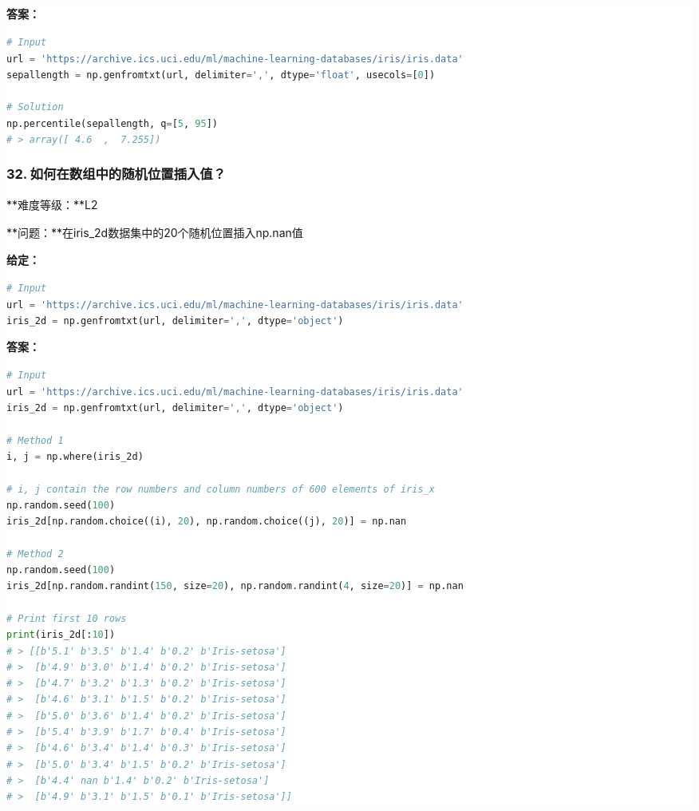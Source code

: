 **答案：**

```python
# Input
url = 'https://archive.ics.uci.edu/ml/machine-learning-databases/iris/iris.data'
sepallength = np.genfromtxt(url, delimiter=',', dtype='float', usecols=[0])

# Solution
np.percentile(sepallength, q=[5, 95])
# > array([ 4.6  ,  7.255])
```

### 32. 如何在数组中的随机位置插入值？
**难度等级：**L2

**问题：**在iris_2d数据集中的20个随机位置插入np.nan值

**给定：**

```python
# Input
url = 'https://archive.ics.uci.edu/ml/machine-learning-databases/iris/iris.data'
iris_2d = np.genfromtxt(url, delimiter=',', dtype='object')
```

**答案：**

```python
# Input
url = 'https://archive.ics.uci.edu/ml/machine-learning-databases/iris/iris.data'
iris_2d = np.genfromtxt(url, delimiter=',', dtype='object')

# Method 1
i, j = np.where(iris_2d)

# i, j contain the row numbers and column numbers of 600 elements of iris_x
np.random.seed(100)
iris_2d[np.random.choice((i), 20), np.random.choice((j), 20)] = np.nan

# Method 2
np.random.seed(100)
iris_2d[np.random.randint(150, size=20), np.random.randint(4, size=20)] = np.nan

# Print first 10 rows
print(iris_2d[:10])
# > [[b'5.1' b'3.5' b'1.4' b'0.2' b'Iris-setosa']
# >  [b'4.9' b'3.0' b'1.4' b'0.2' b'Iris-setosa']
# >  [b'4.7' b'3.2' b'1.3' b'0.2' b'Iris-setosa']
# >  [b'4.6' b'3.1' b'1.5' b'0.2' b'Iris-setosa']
# >  [b'5.0' b'3.6' b'1.4' b'0.2' b'Iris-setosa']
# >  [b'5.4' b'3.9' b'1.7' b'0.4' b'Iris-setosa']
# >  [b'4.6' b'3.4' b'1.4' b'0.3' b'Iris-setosa']
# >  [b'5.0' b'3.4' b'1.5' b'0.2' b'Iris-setosa']
# >  [b'4.4' nan b'1.4' b'0.2' b'Iris-setosa']
# >  [b'4.9' b'3.1' b'1.5' b'0.1' b'Iris-setosa']]
```
